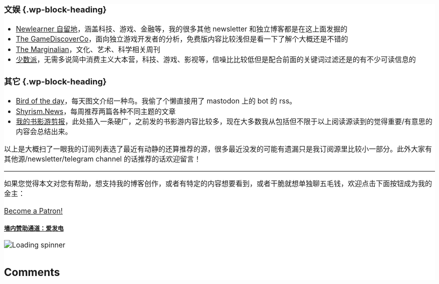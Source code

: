 ### <span class="ez-toc-section" id="%E6%96%87%E5%A8%B1"></span>文娱<span class="ez-toc-section-end"></span> {.wp-block-heading}

  * <a rel="noreferrer noopener" href="https://rsshub.app/telegram/channel/NewlearnerChannel" data-type="URL" data-id="https://rsshub.app/telegram/channel/NewlearnerChannel" target="_blank">Newlearner 自留地</a>，涵盖科技、游戏、金融等，我的很多其他 newsletter 和独立博客都是在这上面发掘的
  * <a rel="noreferrer noopener" href="https://newsletter.gamediscover.co/feed" data-type="URL" data-id="https://newsletter.gamediscover.co/feed" target="_blank">The GameDiscoverCo</a>，面向独立游戏开发者的分析，免费版内容比较浅但是看一下了解个大概还是不错的
  * <a rel="noreferrer noopener" href="https://feeds.feedburner.com/brainpickings/rss" data-type="URL" data-id="https://feeds.feedburner.com/brainpickings/rss" target="_blank">The Marginalian</a>，文化、艺术、科学相关周刊
  * <a rel="noreferrer noopener" href="https://sspai.com/feed" data-type="URL" data-id="https://sspai.com/feed" target="_blank">少数派</a>，无需多说简中消费主义大本营，科技、游戏、影视等，信噪比比较低但是配合前面的关键词过滤还是的有不少可读信息的

### <span class="ez-toc-section" id="%E5%85%B6%E5%AE%83"></span>其它<span class="ez-toc-section-end"></span> {.wp-block-heading}

  * <a rel="noreferrer noopener" href="https://moresci.sale/@birds.rss" data-type="URL" data-id="https://moresci.sale/@birds.rss" target="_blank">Bird of the day</a>，每天图文介绍一种鸟。我偷了个懒直接用了 mastodon 上的 bot 的 rss。
  * <a rel="noreferrer noopener" href="https://shyrz.me/rss/" data-type="URL" data-id="https://shyrz.me/rss/" target="_blank">Shyrism.News</a>，每周推荐两篇各种不同主题的文章
  * <a rel="noreferrer noopener" href="https://rsshub.app/telegram/channel/mtfront" target="_blank">我的书影游剪报</a>，此处插入一条硬广，之前发的书影游内容比较多，现在大多数我从包括但不限于以上阅读源读到的觉得重要/有意思的内容会总结出来。

以上是大概扫了一眼我的订阅列表选了最近有动静的还算推荐的源，很多最近没发的可能有遗漏只是我订阅源里比较小一部分。此外大家有其他源/newsletter/telegram channel 的话推荐的话欢迎留言！

<hr class="wp-block-separator has-text-color has-background has-quaternary-background-color has-quaternary-color is-style-wide" />

如果您觉得本文对您有帮助，想支持我的博客创作，或者有特定的内容想要看到，或者干脆就想单独聊五毛钱，欢迎点击下面按钮成为我的金主：

<a href="https://www.patreon.com/bePatron?u=46962965" data-patreon-widget-type="become-patron-button">Become a Patron!</a>  
  


**<a rel="noreferrer noopener" href="https://afdian.net/@mtfront" target="_blank"><code>墙内赞助通道：爱发电</code></a>**

<div class="da-reactions-outer TpostID2052">
  <div class="da-reactions-data da-reactions-container-async left" data-type="post" data-id="2052" data-nonce="8fc3d51b15" id="da-reactions-slot-post-2052"> 
  
  <div class="da-reactions-static">
    <img src="http://blog.douchi.space/wp-content/plugins/da-reactions/assets/dist/loading.svg" alt="Loading spinner" width="48" height="48" style="width:48px; height:48px" />
  </div>
</div></div>

 [1]: http://www.ruanyifeng.com/blog/

## Comments

